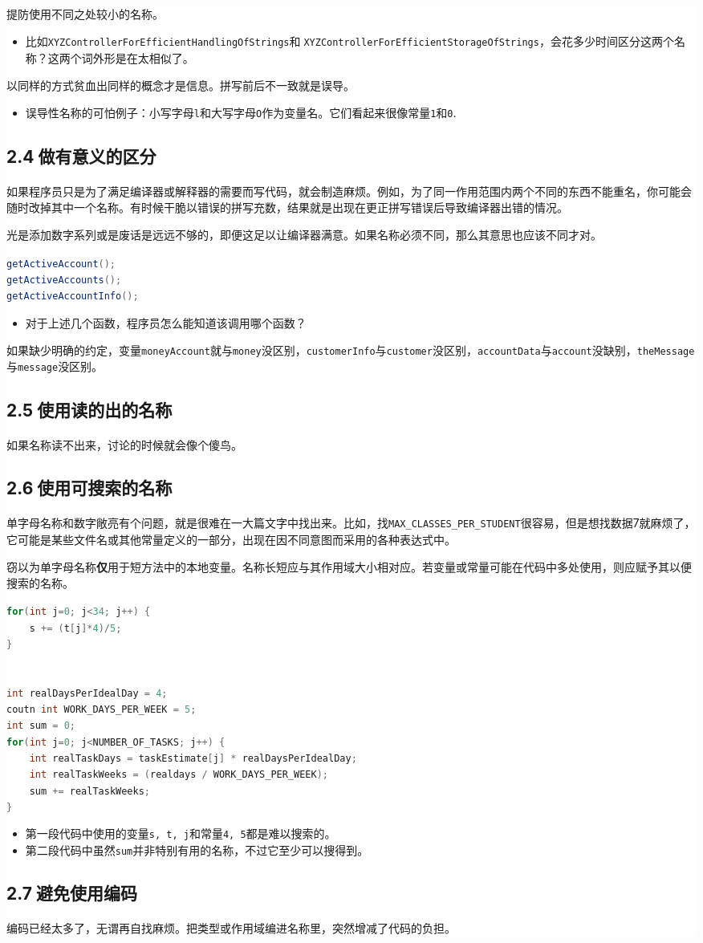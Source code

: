 提防使用不同之处较小的名称。
* 比如`XYZControllerForEfficientHandlingOfStrings`和 `XYZControllerForEfficientStorageOfStrings`，会花多少时间区分这两个名称？这两个词外形是在太相似了。

以同样的方式贫血出同样的概念才是信息。拼写前后不一致就是误导。
* 误导性名称的可怕例子：小写字母`l`和大写字母`O`作为变量名。它们看起来很像常量`1`和`0`.


## 2.4 做有意义的区分
如果程序员只是为了满足编译器或解释器的需要而写代码，就会制造麻烦。例如，为了同一作用范围内两个不同的东西不能重名，你可能会随时改掉其中一个名称。有时候干脆以错误的拼写充数，结果就是出现在更正拼写错误后导致编译器出错的情况。

光是添加数字系列或是废话是远远不够的，即便这足以让编译器满意。如果名称必须不同，那么其意思也应该不同才对。

```java
getActiveAccount();
getActiveAccounts();
getActiveAccountInfo();
```
* 对于上述几个函数，程序员怎么能知道该调用哪个函数？

如果缺少明确的约定，变量`moneyAccount`就与`money`没区别，`customerInfo`与`customer`没区别，`accountData`与`account`没缺别，`theMessage`与`message`没区别。


## 2.5 使用读的出的名称
如果名称读不出来，讨论的时候就会像个傻鸟。


## 2.6 使用可搜索的名称
单字母名称和数字敞亮有个问题，就是很难在一大篇文字中找出来。比如，找`MAX_CLASSES_PER_STUDENT`很容易，但是想找数据7就麻烦了，它可能是某些文件名或其他常量定义的一部分，出现在因不同意图而采用的各种表达式中。

窃以为单字母名称**仅**用于短方法中的本地变量。名称长短应与其作用域大小相对应。若变量或常量可能在代码中多处使用，则应赋予其以便搜索的名称。
```java
for(int j=0; j<34; j++) {
    s += (t[j]*4)/5;
}


int realDaysPerIdealDay = 4;
coutn int WORK_DAYS_PER_WEEK = 5;
int sum = 0;
for(int j=0; j<NUMBER_OF_TASKS; j++) {
    int realTaskDays = taskEstimate[j] * realDaysPerIdealDay;
    int realTaskWeeks = (realdays / WORK_DAYS_PER_WEEK);
    sum += realTaskWeeks;
}
```
* 第一段代码中使用的变量`s, t, j`和常量`4, 5`都是难以搜索的。
* 第二段代码中虽然`sum`并非特别有用的名称，不过它至少可以搜得到。


## 2.7 避免使用编码
编码已经太多了，无谓再自找麻烦。把类型或作用域编进名称里，突然增减了代码的负担。
